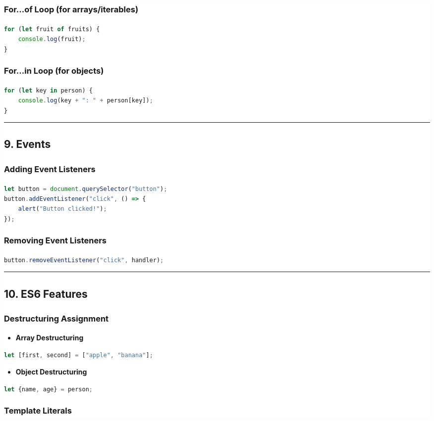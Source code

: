 ### For...of Loop (for arrays/iterables)

```javascript
for (let fruit of fruits) {
    console.log(fruit);
}
```

### For...in Loop (for objects)

```javascript
for (let key in person) {
    console.log(key + ": " + person[key]);
}
```

---

## 9. **Events**

### Adding Event Listeners

```javascript
let button = document.querySelector("button");
button.addEventListener("click", () => {
    alert("Button clicked!");
});
```

### Removing Event Listeners

```javascript
button.removeEventListener("click", handler);
```

---

## 10. **ES6 Features**

### Destructuring Assignment

- **Array Destructuring**

```javascript
let [first, second] = ["apple", "banana"];
```

- **Object Destructuring**

```javascript
let {name, age} = person;
```

### Template Literals
